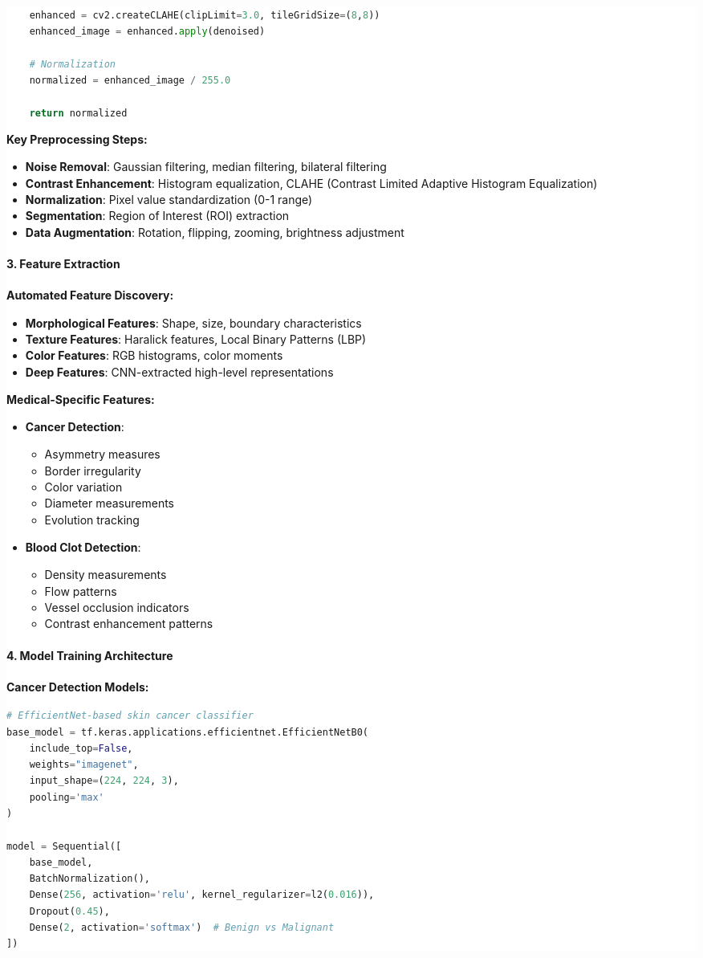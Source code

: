 ```python
    enhanced = cv2.createCLAHE(clipLimit=3.0, tileGridSize=(8,8))
    enhanced_image = enhanced.apply(denoised)
    
    # Normalization
    normalized = enhanced_image / 255.0
    
    return normalized
```

**Key Preprocessing Steps:**
- **Noise Removal**: Gaussian filtering, median filtering, bilateral filtering
- **Contrast Enhancement**: Histogram equalization, CLAHE (Contrast Limited Adaptive Histogram Equalization)
- **Normalization**: Pixel value standardization (0-1 range)
- **Segmentation**: Region of Interest (ROI) extraction
- **Data Augmentation**: Rotation, flipping, zooming, brightness adjustment

#### 3. Feature Extraction
**Automated Feature Discovery:**
- **Morphological Features**: Shape, size, boundary characteristics
- **Texture Features**: Haralick features, Local Binary Patterns (LBP)
- **Color Features**: RGB histograms, color moments
- **Deep Features**: CNN-extracted high-level representations

**Medical-Specific Features:**
- **Cancer Detection**: 
  - Asymmetry measures
  - Border irregularity
  - Color variation
  - Diameter measurements
  - Evolution tracking

- **Blood Clot Detection**:
  - Density measurements
  - Flow patterns
  - Vessel occlusion indicators
  - Contrast enhancement patterns

#### 4. Model Training Architecture

**Cancer Detection Models:**
```python
# EfficientNet-based skin cancer classifier
base_model = tf.keras.applications.efficientnet.EfficientNetB0(
    include_top=False, 
    weights="imagenet", 
    input_shape=(224, 224, 3), 
    pooling='max'
)

model = Sequential([
    base_model,
    BatchNormalization(),
    Dense(256, activation='relu', kernel_regularizer=l2(0.016)),
    Dropout(0.45),
    Dense(2, activation='softmax')  # Benign vs Malignant
])
```
